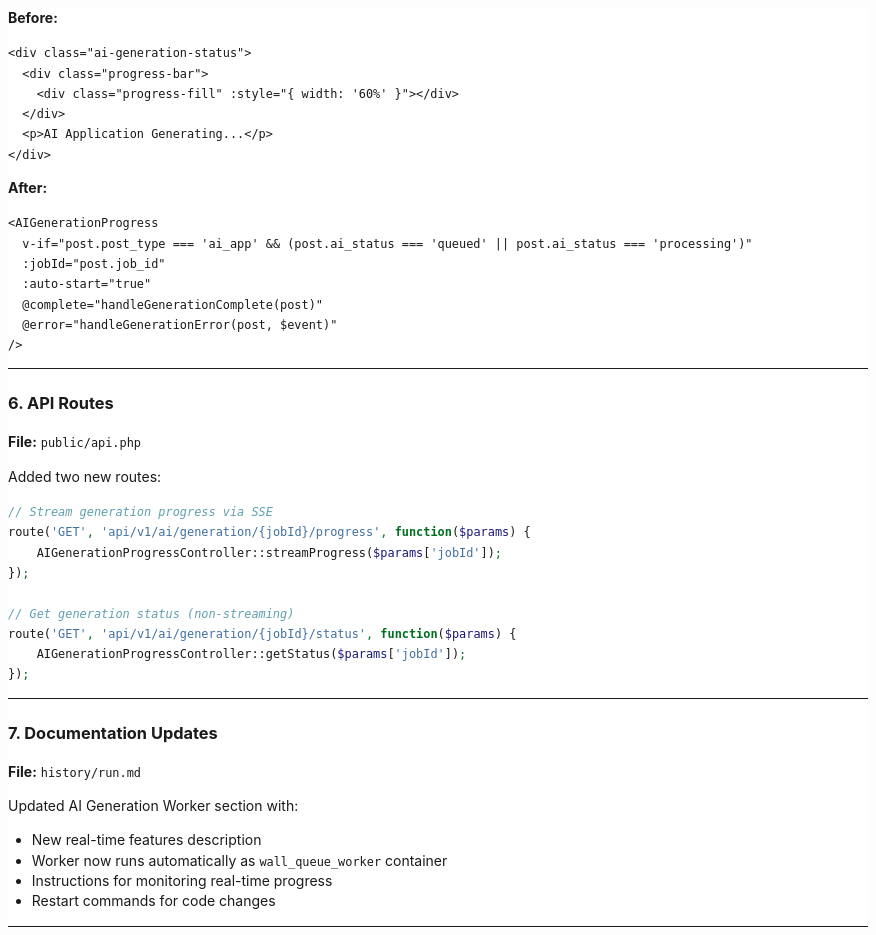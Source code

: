 **Before:**
```vue
<div class="ai-generation-status">
  <div class="progress-bar">
    <div class="progress-fill" :style="{ width: '60%' }"></div>
  </div>
  <p>AI Application Generating...</p>
</div>
```

**After:**
```vue
<AIGenerationProgress 
  v-if="post.post_type === 'ai_app' && (post.ai_status === 'queued' || post.ai_status === 'processing')"
  :jobId="post.job_id"
  :auto-start="true"
  @complete="handleGenerationComplete(post)"
  @error="handleGenerationError(post, $event)"
/>
```

---

### 6. API Routes

**File:** `public/api.php`

Added two new routes:
```php
// Stream generation progress via SSE
route('GET', 'api/v1/ai/generation/{jobId}/progress', function($params) {
    AIGenerationProgressController::streamProgress($params['jobId']);
});

// Get generation status (non-streaming)
route('GET', 'api/v1/ai/generation/{jobId}/status', function($params) {
    AIGenerationProgressController::getStatus($params['jobId']);
});
```

---

### 7. Documentation Updates

**File:** `history/run.md`

Updated AI Generation Worker section with:
- New real-time features description
- Worker now runs automatically as `wall_queue_worker` container
- Instructions for monitoring real-time progress
- Restart commands for code changes

---

